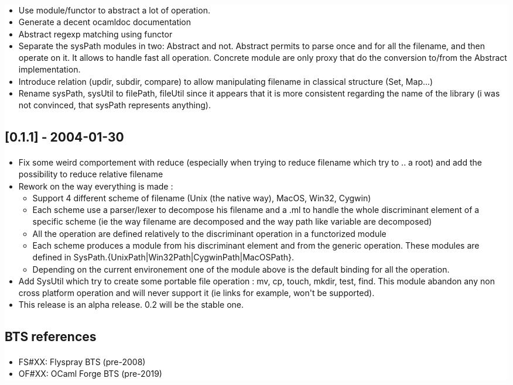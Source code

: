 * Use module/functor to abstract a lot of operation.
* Generate a decent ocamldoc documentation
* Abstract regexp matching using functor
* Separate the sysPath modules in two: Abstract and not. Abstract
	permits to parse once and for all the filename, and then operate
	on it. It allows to handle fast all operation. Concrete module
	are only proxy that do the conversion to/from the Abstract
	implementation.
* Introduce relation (updir, subdir, compare) to allow manipulating
	filename in classical structure (Set, Map...)
* Rename sysPath, sysUtil to filePath, fileUtil since it appears that it is
	more consistent regarding the name of the library (i was not convinced, that
	sysPath represents anything).

## [0.1.1] - 2004-01-30

* Fix some weird comportement with reduce (especially
	when trying to reduce filename which try to .. a root)
	and add the possibility to reduce relative filename
* Rework on the way everything is made :
	* Support 4 different scheme of filename (Unix (the
		native way), MacOS, Win32, Cygwin)
	* Each scheme use a parser/lexer to decompose his
		filename and a .ml to handle the whole discriminant
		element of a specific scheme (ie the way filename are
		decomposed and the way path like variable are decomposed)
	* All the operation are defined relatively to the
		discriminant operation in a functorized module
	* Each scheme produces a module from his discriminant element
		and from the generic operation. These modules are defined in
		SysPath.{UnixPath|Win32Path|CygwinPath|MacOSPath}.
	* Depending on the current environement one of the module above
		is the default binding for all the operation.
* Add SysUtil which try to create some portable file operation :
	mv, cp, touch, mkdir, test, find. This module abandon any non
	cross platform operation and will never support it (ie links for
	example, won't be supported).
* This release is an alpha release. 0.2 will be the stable one.


## BTS references

* FS#XX: Flyspray BTS (pre-2008)
* OF#XX: OCaml Forge BTS (pre-2019)


[Keep a Changelog]: https://keepachangelog.com/en/1.0.0